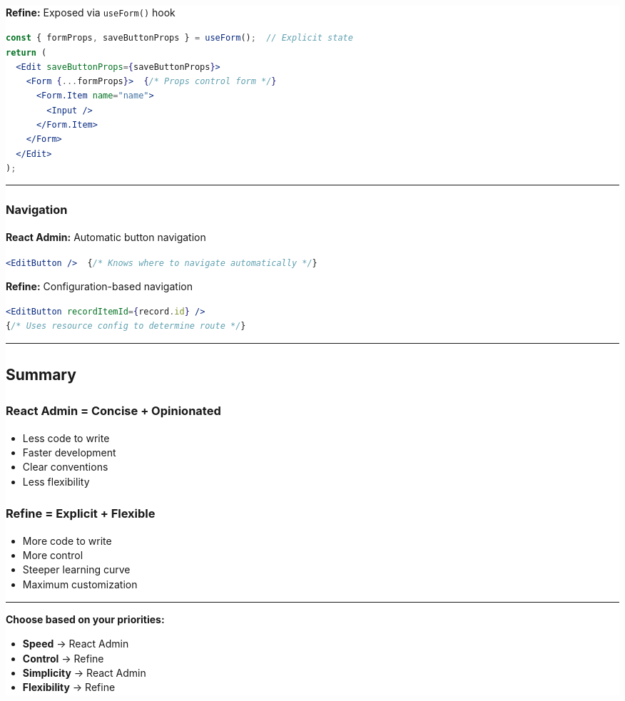 **Refine:** Exposed via `useForm()` hook
```jsx
const { formProps, saveButtonProps } = useForm();  // Explicit state
return (
  <Edit saveButtonProps={saveButtonProps}>
    <Form {...formProps}>  {/* Props control form */}
      <Form.Item name="name">
        <Input />
      </Form.Item>
    </Form>
  </Edit>
);
```

---

### Navigation

**React Admin:** Automatic button navigation
```jsx
<EditButton />  {/* Knows where to navigate automatically */}
```

**Refine:** Configuration-based navigation
```jsx
<EditButton recordItemId={record.id} />  
{/* Uses resource config to determine route */}
```

---

## Summary

### React Admin = Concise + Opinionated
- Less code to write
- Faster development
- Clear conventions
- Less flexibility

### Refine = Explicit + Flexible
- More code to write
- More control
- Steeper learning curve
- Maximum customization

---

**Choose based on your priorities:**
- **Speed** → React Admin
- **Control** → Refine
- **Simplicity** → React Admin  
- **Flexibility** → Refine

